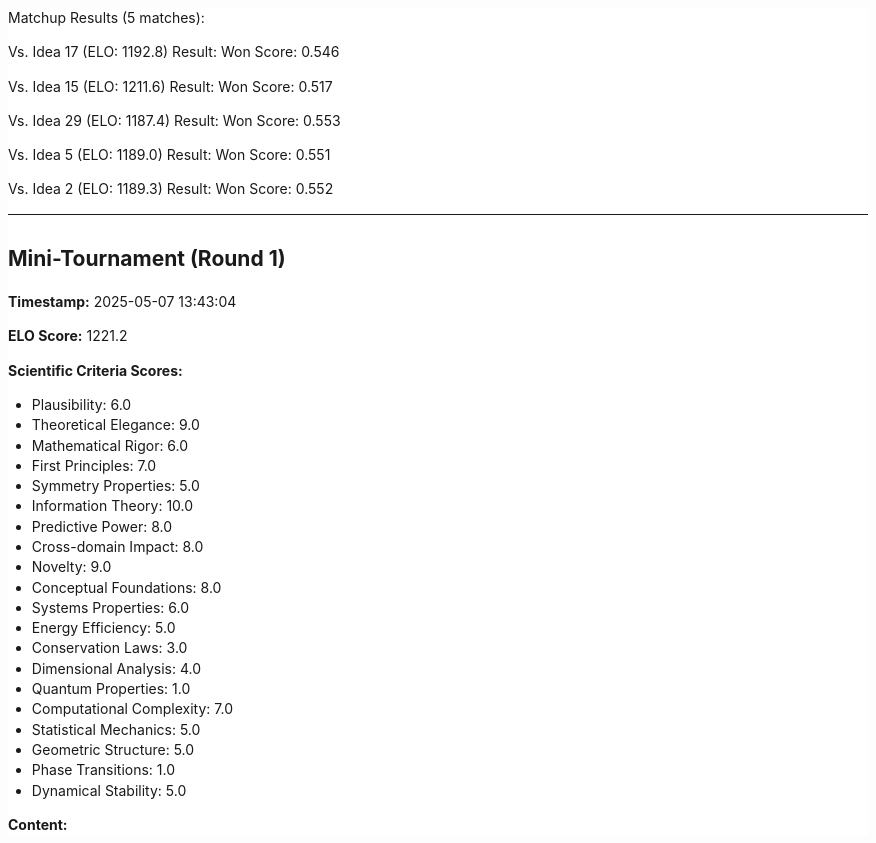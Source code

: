 Matchup Results (5 matches):

Vs. Idea 17 (ELO: 1192.8)
Result: Won
Score: 0.546

Vs. Idea 15 (ELO: 1211.6)
Result: Won
Score: 0.517

Vs. Idea 29 (ELO: 1187.4)
Result: Won
Score: 0.553

Vs. Idea 5 (ELO: 1189.0)
Result: Won
Score: 0.551

Vs. Idea 2 (ELO: 1189.3)
Result: Won
Score: 0.552


---

## Mini-Tournament (Round 1)

**Timestamp:** 2025-05-07 13:43:04

**ELO Score:** 1221.2

**Scientific Criteria Scores:**

- Plausibility: 6.0
- Theoretical Elegance: 9.0
- Mathematical Rigor: 6.0
- First Principles: 7.0
- Symmetry Properties: 5.0
- Information Theory: 10.0
- Predictive Power: 8.0
- Cross-domain Impact: 8.0
- Novelty: 9.0
- Conceptual Foundations: 8.0
- Systems Properties: 6.0
- Energy Efficiency: 5.0
- Conservation Laws: 3.0
- Dimensional Analysis: 4.0
- Quantum Properties: 1.0
- Computational Complexity: 7.0
- Statistical Mechanics: 5.0
- Geometric Structure: 5.0
- Phase Transitions: 1.0
- Dynamical Stability: 5.0

**Content:**
